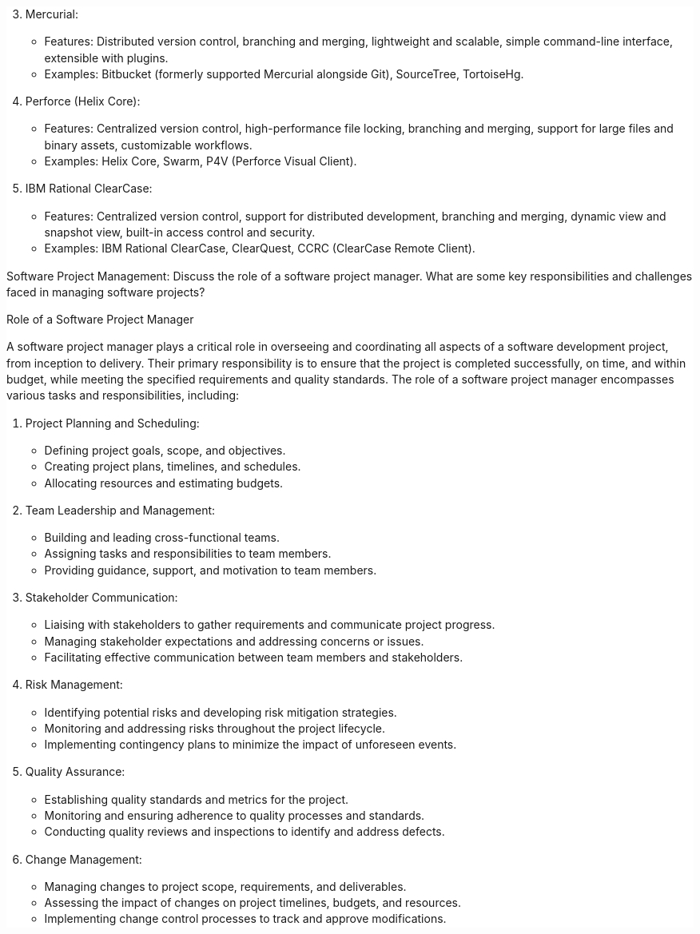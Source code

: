 3. Mercurial:
   - Features: Distributed version control, branching and merging, lightweight and scalable, simple command-line interface, extensible with plugins.
   - Examples: Bitbucket (formerly supported Mercurial alongside Git), SourceTree, TortoiseHg.

4. Perforce (Helix Core):
   - Features: Centralized version control, high-performance file locking, branching and merging, support for large files and binary assets, customizable workflows.
   - Examples: Helix Core, Swarm, P4V (Perforce Visual Client).

5. IBM Rational ClearCase:
   - Features: Centralized version control, support for distributed development, branching and merging, dynamic view and snapshot view, built-in access control and security.
   - Examples: IBM Rational ClearCase, ClearQuest, CCRC (ClearCase Remote Client).


Software Project Management:
Discuss the role of a software project manager. What are some key responsibilities and challenges faced in managing software projects?

Role of a Software Project Manager

A software project manager plays a critical role in overseeing and coordinating all aspects of a software development project, from inception to delivery. Their primary responsibility is to ensure that the project is completed successfully, on time, and within budget, while meeting the specified requirements and quality standards. The role of a software project manager encompasses various tasks and responsibilities, including:

1. Project Planning and Scheduling:
   - Defining project goals, scope, and objectives.
   - Creating project plans, timelines, and schedules.
   - Allocating resources and estimating budgets.

2. Team Leadership and Management:
   - Building and leading cross-functional teams.
   - Assigning tasks and responsibilities to team members.
   - Providing guidance, support, and motivation to team members.

3. Stakeholder Communication:
   - Liaising with stakeholders to gather requirements and communicate project progress.
   - Managing stakeholder expectations and addressing concerns or issues.
   - Facilitating effective communication between team members and stakeholders.

4. Risk Management:
   - Identifying potential risks and developing risk mitigation strategies.
   - Monitoring and addressing risks throughout the project lifecycle.
   - Implementing contingency plans to minimize the impact of unforeseen events.

5. Quality Assurance:
   - Establishing quality standards and metrics for the project.
   - Monitoring and ensuring adherence to quality processes and standards.
   - Conducting quality reviews and inspections to identify and address defects.

6. Change Management:
   - Managing changes to project scope, requirements, and deliverables.
   - Assessing the impact of changes on project timelines, budgets, and resources.
   - Implementing change control processes to track and approve modifications.
